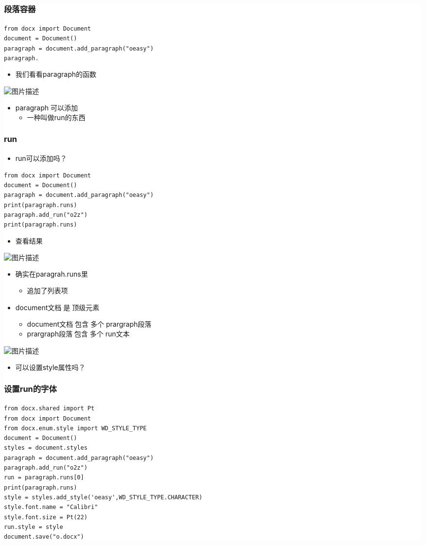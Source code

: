 ### 段落容器

```
from docx import Document
document = Document()
paragraph = document.add_paragraph("oeasy")
paragraph.
```

- 我们看看paragraph的函数

![图片描述](https://doc.shiyanlou.com/courses/uid1190679-20240310-1710039211460)

- paragraph 可以添加 
	- 一种叫做run的东西

### run

- run可以添加吗？

```
from docx import Document
document = Document()
paragraph = document.add_paragraph("oeasy")
print(paragraph.runs)
paragraph.add_run("o2z")
print(paragraph.runs)
```

- 查看结果

![图片描述](https://doc.shiyanlou.com/courses/uid1190679-20240310-1710039227713)

- 确实在paragrah.runs里
	- 追加了列表项

- document文档 是 顶级元素
	- document文档 包含 多个 prargraph段落
	- prargraph段落 包含 多个 run文本

![图片描述](https://doc.shiyanlou.com/courses/uid1190679-20240313-1710336759716)


- 可以设置style属性吗？

### 设置run的字体

```
from docx.shared import Pt
from docx import Document
from docx.enum.style import WD_STYLE_TYPE
document = Document()
styles = document.styles
paragraph = document.add_paragraph("oeasy")
paragraph.add_run("o2z")
run = paragraph.runs[0]
print(paragraph.runs)
style = styles.add_style('oeasy',WD_STYLE_TYPE.CHARACTER)
style.font.name = "Calibri"
style.font.size = Pt(22)
run.style = style
document.save("o.docx")
```
